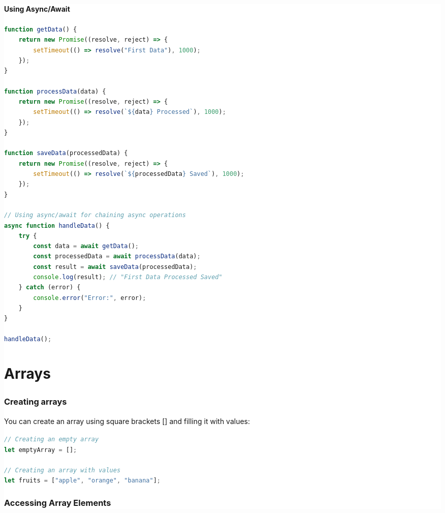 #### Using Async/Await

```javascript
function getData() {
	return new Promise((resolve, reject) => {
		setTimeout(() => resolve("First Data"), 1000);
	});
}

function processData(data) {
	return new Promise((resolve, reject) => {
		setTimeout(() => resolve(`${data} Processed`), 1000);
	});
}

function saveData(processedData) {
	return new Promise((resolve, reject) => {
		setTimeout(() => resolve(`${processedData} Saved`), 1000);
	});
}

// Using async/await for chaining async operations
async function handleData() {
	try {
		const data = await getData();
		const processedData = await processData(data);
		const result = await saveData(processedData);
		console.log(result); // "First Data Processed Saved"
	} catch (error) {
		console.error("Error:", error);
	}
}

handleData();
```

# Arrays

### Creating arrays

You can create an array using square brackets [] and filling it with values:

```javascript
// Creating an empty array
let emptyArray = [];

// Creating an array with values
let fruits = ["apple", "orange", "banana"];
```

### Accessing Array Elements
